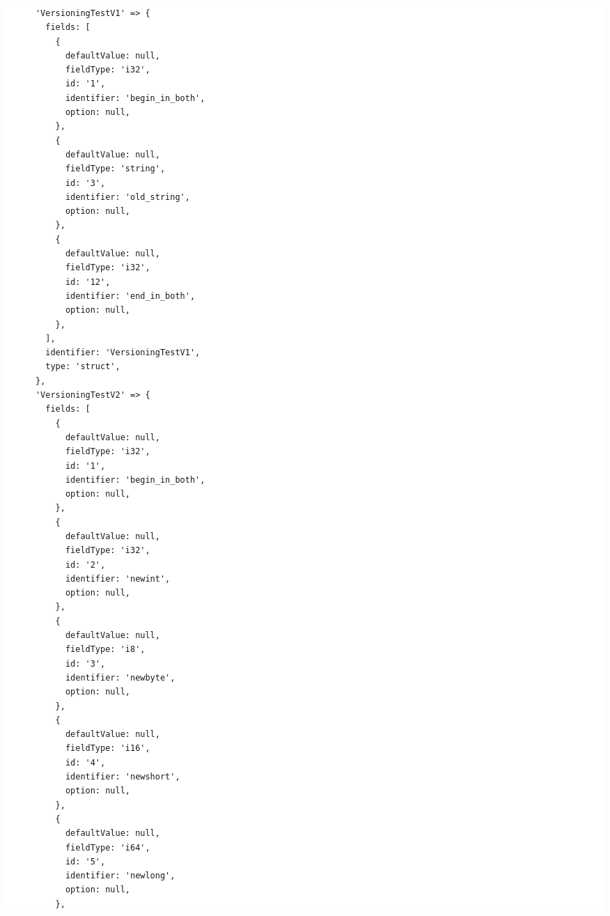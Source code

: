           'VersioningTestV1' => {
            fields: [
              {
                defaultValue: null,
                fieldType: 'i32',
                id: '1',
                identifier: 'begin_in_both',
                option: null,
              },
              {
                defaultValue: null,
                fieldType: 'string',
                id: '3',
                identifier: 'old_string',
                option: null,
              },
              {
                defaultValue: null,
                fieldType: 'i32',
                id: '12',
                identifier: 'end_in_both',
                option: null,
              },
            ],
            identifier: 'VersioningTestV1',
            type: 'struct',
          },
          'VersioningTestV2' => {
            fields: [
              {
                defaultValue: null,
                fieldType: 'i32',
                id: '1',
                identifier: 'begin_in_both',
                option: null,
              },
              {
                defaultValue: null,
                fieldType: 'i32',
                id: '2',
                identifier: 'newint',
                option: null,
              },
              {
                defaultValue: null,
                fieldType: 'i8',
                id: '3',
                identifier: 'newbyte',
                option: null,
              },
              {
                defaultValue: null,
                fieldType: 'i16',
                id: '4',
                identifier: 'newshort',
                option: null,
              },
              {
                defaultValue: null,
                fieldType: 'i64',
                id: '5',
                identifier: 'newlong',
                option: null,
              },